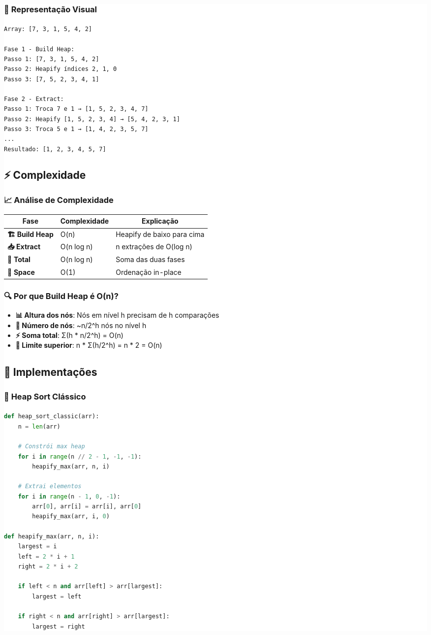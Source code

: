 ### 🎨 **Representação Visual**
```
Array: [7, 3, 1, 5, 4, 2]

Fase 1 - Build Heap:
Passo 1: [7, 3, 1, 5, 4, 2]
Passo 2: Heapify índices 2, 1, 0
Passo 3: [7, 5, 2, 3, 4, 1]

Fase 2 - Extract:
Passo 1: Troca 7 e 1 → [1, 5, 2, 3, 4, 7]
Passo 2: Heapify [1, 5, 2, 3, 4] → [5, 4, 2, 3, 1]
Passo 3: Troca 5 e 1 → [1, 4, 2, 3, 5, 7]
...
Resultado: [1, 2, 3, 4, 5, 7]
```

## ⚡ Complexidade

### 📈 **Análise de Complexidade**
| Fase | Complexidade | Explicação |
|------|--------------|------------|
| **🏗️ Build Heap** | O(n) | Heapify de baixo para cima |
| **📥 Extract** | O(n log n) | n extrações de O(log n) |
| **🔄 Total** | O(n log n) | Soma das duas fases |
| **💾 Space** | O(1) | Ordenação in-place |

### 🔍 **Por que Build Heap é O(n)?**
- **📊 Altura dos nós**: Nós em nível h precisam de h comparações
- **🔄 Número de nós**: ~n/2^h nós no nível h
- **⚡ Soma total**: Σ(h * n/2^h) = O(n)
- **📏 Limite superior**: n * Σ(h/2^h) = n * 2 = O(n)

## 🔧 Implementações

### 📝 **Heap Sort Clássico**
```python
def heap_sort_classic(arr):
    n = len(arr)
    
    # Constrói max heap
    for i in range(n // 2 - 1, -1, -1):
        heapify_max(arr, n, i)
    
    # Extrai elementos
    for i in range(n - 1, 0, -1):
        arr[0], arr[i] = arr[i], arr[0]
        heapify_max(arr, i, 0)

def heapify_max(arr, n, i):
    largest = i
    left = 2 * i + 1
    right = 2 * i + 2
    
    if left < n and arr[left] > arr[largest]:
        largest = left
    
    if right < n and arr[right] > arr[largest]:
        largest = right
```